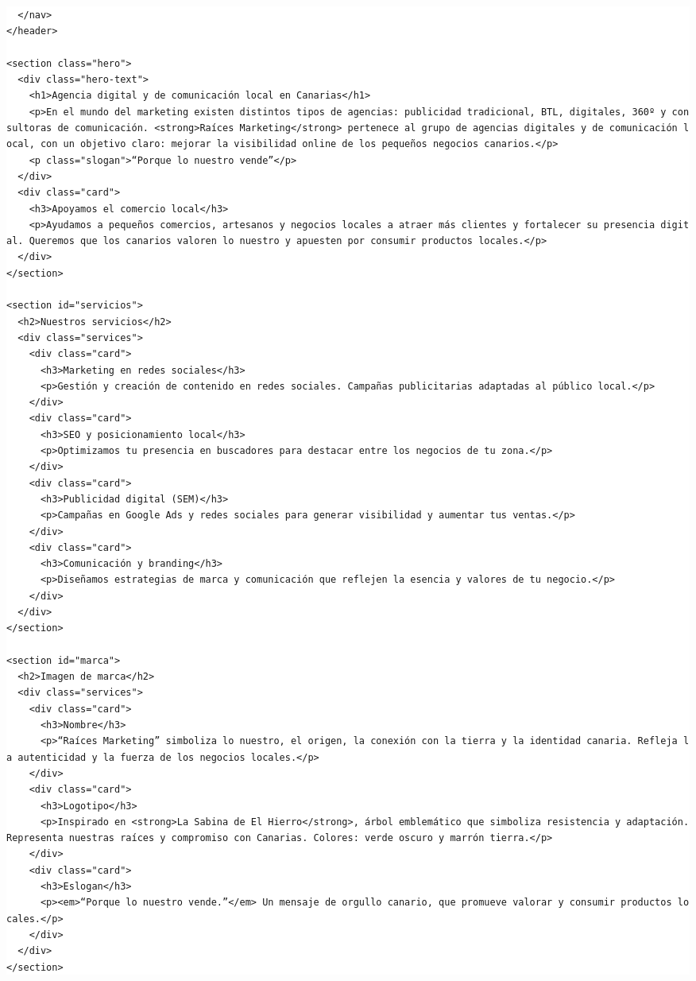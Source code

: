       </nav>
    </header>

    <section class="hero">
      <div class="hero-text">
        <h1>Agencia digital y de comunicación local en Canarias</h1>
        <p>En el mundo del marketing existen distintos tipos de agencias: publicidad tradicional, BTL, digitales, 360º y consultoras de comunicación. <strong>Raíces Marketing</strong> pertenece al grupo de agencias digitales y de comunicación local, con un objetivo claro: mejorar la visibilidad online de los pequeños negocios canarios.</p>
        <p class="slogan">“Porque lo nuestro vende”</p>
      </div>
      <div class="card">
        <h3>Apoyamos el comercio local</h3>
        <p>Ayudamos a pequeños comercios, artesanos y negocios locales a atraer más clientes y fortalecer su presencia digital. Queremos que los canarios valoren lo nuestro y apuesten por consumir productos locales.</p>
      </div>
    </section>

    <section id="servicios">
      <h2>Nuestros servicios</h2>
      <div class="services">
        <div class="card">
          <h3>Marketing en redes sociales</h3>
          <p>Gestión y creación de contenido en redes sociales. Campañas publicitarias adaptadas al público local.</p>
        </div>
        <div class="card">
          <h3>SEO y posicionamiento local</h3>
          <p>Optimizamos tu presencia en buscadores para destacar entre los negocios de tu zona.</p>
        </div>
        <div class="card">
          <h3>Publicidad digital (SEM)</h3>
          <p>Campañas en Google Ads y redes sociales para generar visibilidad y aumentar tus ventas.</p>
        </div>
        <div class="card">
          <h3>Comunicación y branding</h3>
          <p>Diseñamos estrategias de marca y comunicación que reflejen la esencia y valores de tu negocio.</p>
        </div>
      </div>
    </section>

    <section id="marca">
      <h2>Imagen de marca</h2>
      <div class="services">
        <div class="card">
          <h3>Nombre</h3>
          <p>“Raíces Marketing” simboliza lo nuestro, el origen, la conexión con la tierra y la identidad canaria. Refleja la autenticidad y la fuerza de los negocios locales.</p>
        </div>
        <div class="card">
          <h3>Logotipo</h3>
          <p>Inspirado en <strong>La Sabina de El Hierro</strong>, árbol emblemático que simboliza resistencia y adaptación. Representa nuestras raíces y compromiso con Canarias. Colores: verde oscuro y marrón tierra.</p>
        </div>
        <div class="card">
          <h3>Eslogan</h3>
          <p><em>“Porque lo nuestro vende.”</em> Un mensaje de orgullo canario, que promueve valorar y consumir productos locales.</p>
        </div>
      </div>
    </section>